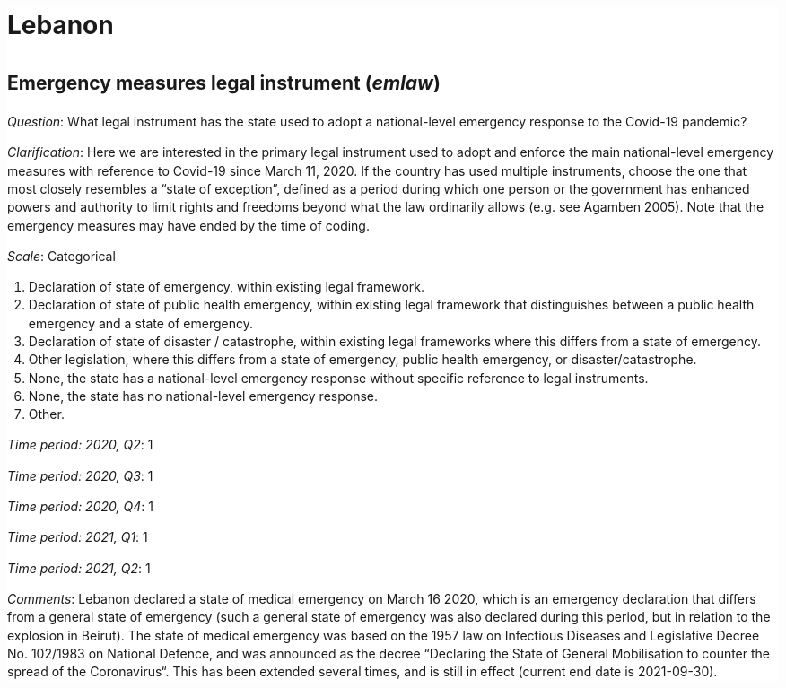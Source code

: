 # Lebanon 





## Emergency measures legal instrument (*emlaw*) 

*Question*: What legal instrument has the state used to adopt a national-level emergency response to the Covid-19 pandemic?

 

*Clarification*: Here we are interested in the primary legal instrument used to adopt and enforce  the  main  national-level  emergency  measures  with  reference  to  Covid-19  since March 11, 2020.  If the country has used multiple instruments, choose the one that most closely resembles a “state of exception”, defined as a period during which one person or the government has enhanced powers and authority to limit rights and freedoms beyond what the law ordinarily allows (e.g.  see Agamben 2005).  Note that the emergency measures may have ended by the time of coding.

 

*Scale*: Categorical 

 1. Declaration of state of emergency, within existing legal framework. 
 2. Declaration of state of public health emergency, within existing legal framework that distinguishes between a public health emergency and a state of emergency. 
 3. Declaration of state of disaster / catastrophe, within existing legal frameworks where this differs from a state of emergency. 
 4. Other legislation, where this differs from a state of emergency, public health emergency, or disaster/catastrophe. 
 5. None, the state has a national-level emergency response without specific reference to legal instruments. 
 6. None, the state has no national-level emergency response. 
 7. Other.

 
*Time period: 2020, Q2*: 1

 
*Time period: 2020, Q3*: 1

 
*Time period: 2020, Q4*: 1

 
*Time period: 2021, Q1*: 1

 
*Time period: 2021, Q2*: 1

 

*Comments*:
 Lebanon declared a state of medical emergency on March 16 2020, which is an emergency declaration that differs from a general state of emergency (such a general state of emergency was also declared during this period, but in relation to the explosion in Beirut). The state of medical emergency was based on the 1957 law on Infectious Diseases and Legislative Decree No. 102/1983 on National Defence, and was announced as the decree “Declaring the State of General Mobilisation to counter the spread of the Coronavirus“. This has been extended several times, and is still in effect (current end date is 2021-09-30). 
